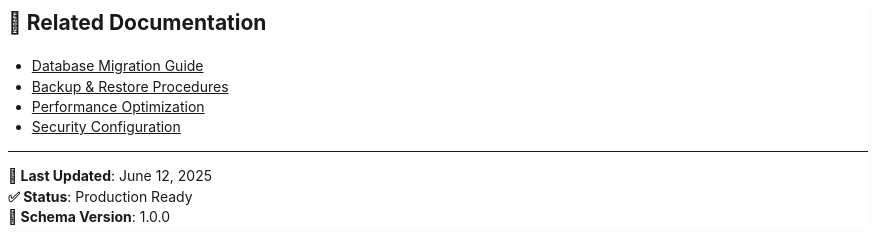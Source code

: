 
## 🔗 **Related Documentation**

- [Database Migration Guide](./migrations/migration-guide.md)
- [Backup & Restore Procedures](./backup-restore/backup-guide.md)
- [Performance Optimization](../10-maintenance/performance-monitoring.md)
- [Security Configuration](../08-deployment/security-setup.md)

---

**📅 Last Updated**: June 12, 2025  
**✅ Status**: Production Ready  
**🔗 Schema Version**: 1.0.0
